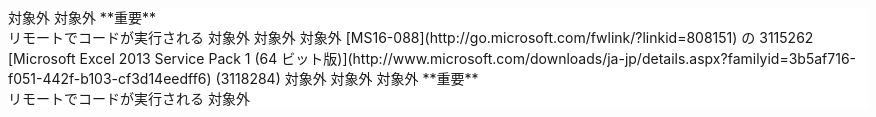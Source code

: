 </td>
<td style="border:1px solid black;">
対象外

</td>
<td style="border:1px solid black;">
対象外

</td>
<td style="border:1px solid black;">
**重要**<br/>  
リモートでコードが実行される

</td>
<td style="border:1px solid black;">
対象外

</td>
<td style="border:1px solid black;">
対象外

</td>
<td style="border:1px solid black;">
対象外

</td>
<td style="border:1px solid black;">
[MS16-088](http://go.microsoft.com/fwlink/?linkid=808151) の 3115262

</td>
</tr>
<tr>
<td style="border:1px solid black;">
[Microsoft Excel 2013 Service Pack 1 (64 ビット版)](http://www.microsoft.com/downloads/ja-jp/details.aspx?familyid=3b5af716-f051-442f-b103-cf3d14eedff6)  
(3118284)

</td>
<td style="border:1px solid black;">
対象外

</td>
<td style="border:1px solid black;">
対象外

</td>
<td style="border:1px solid black;">
対象外

</td>
<td style="border:1px solid black;">
**重要**<br/>  
リモートでコードが実行される

</td>
<td style="border:1px solid black;">
対象外
